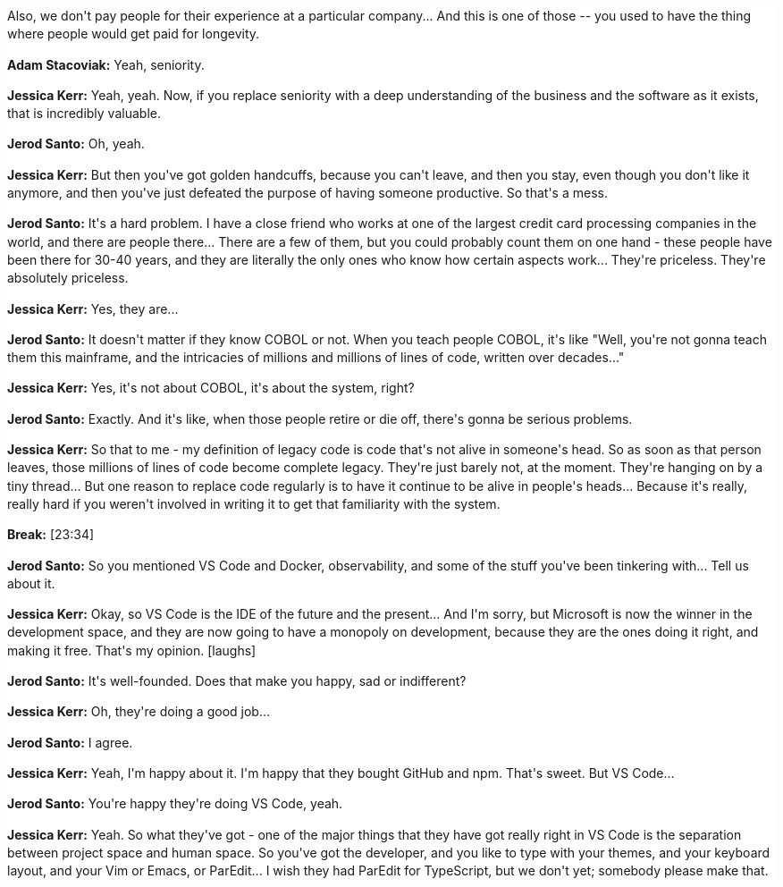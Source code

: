 Also, we don't pay people for their experience at a particular company... And this is one of those -- you used to have the thing where people would get paid for longevity.

**Adam Stacoviak:** Yeah, seniority.

**Jessica Kerr:** Yeah, yeah. Now, if you replace seniority with a deep understanding of the business and the software as it exists, that is incredibly valuable.

**Jerod Santo:** Oh, yeah.

**Jessica Kerr:** But then you've got golden handcuffs, because you can't leave, and then you stay, even though you don't like it anymore, and then you've just defeated the purpose of having someone productive. So that's a mess.

**Jerod Santo:** It's a hard problem. I have a close friend who works at one of the largest credit card processing companies in the world, and there are people there... There are a few of them, but you could probably count them on one hand - these people have been there for 30-40 years, and they are literally the only ones who know how certain aspects work... They're priceless. They're absolutely priceless.

**Jessica Kerr:** Yes, they are...

**Jerod Santo:** It doesn't matter if they know COBOL or not. When you teach people COBOL, it's like "Well, you're not gonna teach them this mainframe, and the intricacies of millions and millions of lines of code, written over decades..."

**Jessica Kerr:** Yes, it's not about COBOL, it's about the system, right?

**Jerod Santo:** Exactly. And it's like, when those people retire or die off, there's gonna be serious problems.

**Jessica Kerr:** So that to me - my definition of legacy code is code that's not alive in someone's head. So as soon as that person leaves, those millions of lines of code become complete legacy. They're just barely not, at the moment. They're hanging on by a tiny thread... But one reason to replace code regularly is to have it continue to be alive in people's heads... Because it's really, really hard if you weren't involved in writing it to get that familiarity with the system.

**Break:** \[23:34\]

**Jerod Santo:** So you mentioned VS Code and Docker, observability, and some of the stuff you've been tinkering with... Tell us about it.

**Jessica Kerr:** Okay, so VS Code is the IDE of the future and the present... And I'm sorry, but Microsoft is now the winner in the development space, and they are now going to have a monopoly on development, because they are the ones doing it right, and making it free. That's my opinion. \[laughs\]

**Jerod Santo:** It's well-founded. Does that make you happy, sad or indifferent?

**Jessica Kerr:** Oh, they're doing a good job...

**Jerod Santo:** I agree.

**Jessica Kerr:** Yeah, I'm happy about it. I'm happy that they bought GitHub and npm. That's sweet. But VS Code...

**Jerod Santo:** You're happy they're doing VS Code, yeah.

**Jessica Kerr:** Yeah. So what they've got - one of the major things that they have got really right in VS Code is the separation between project space and human space. So you've got the developer, and you like to type with your themes, and your keyboard layout, and your Vim or Emacs, or ParEdit... I wish they had ParEdit for TypeScript, but we don't yet; somebody please make that.
